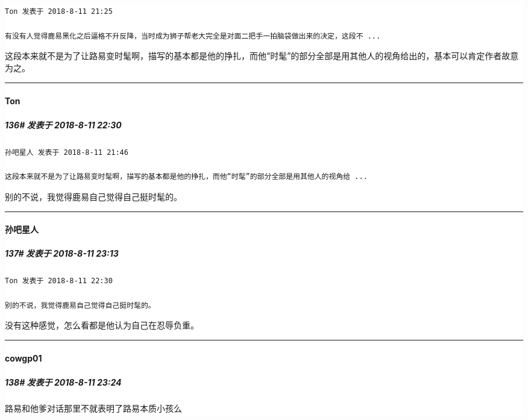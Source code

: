 
```
Ton 发表于 2018-8-11 21:25

有没有人觉得鹿易黑化之后逼格不升反降，当时成为狮子帮老大完全是对面二把手一拍脑袋做出来的决定，这段不 ...
```

这段本来就不是为了让路易变时髦啊，描写的基本都是他的挣扎，而他“时髦”的部分全部是用其他人的视角给出的，基本可以肯定作者故意为之。







-----

####  Ton  
##### 136#       发表于 2018-8-11 22:30




```
孙吧星人 发表于 2018-8-11 21:46

这段本来就不是为了让路易变时髦啊，描写的基本都是他的挣扎，而他“时髦”的部分全部是用其他人的视角给 ...
```

别的不说，我觉得鹿易自己觉得自己挺时髦的。







-----

####  孙吧星人  
##### 137#       发表于 2018-8-11 23:13




```
Ton 发表于 2018-8-11 22:30

别的不说，我觉得鹿易自己觉得自己挺时髦的。
```

没有这种感觉，怎么看都是他认为自己在忍辱负重。







-----

####  cowgp01  
##### 138#       发表于 2018-8-11 23:24




路易和他爹对话那里不就表明了路易本质小孩么
